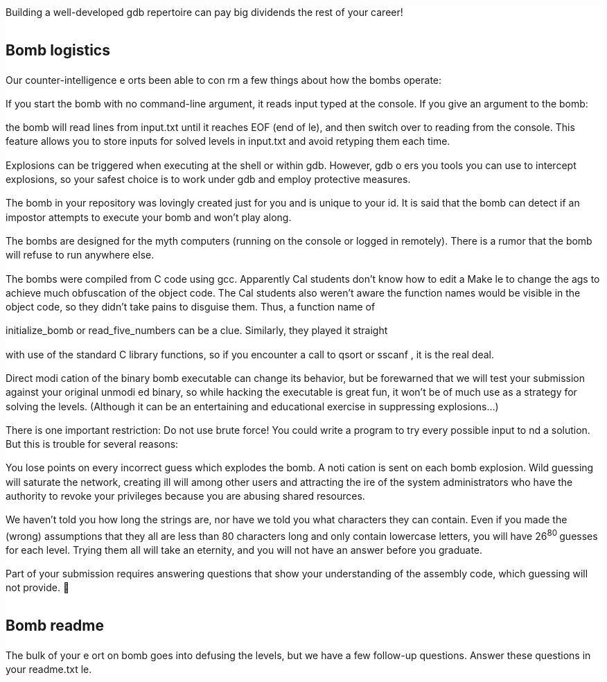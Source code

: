Building a well-developed gdb repertoire can pay big dividends the rest of your career!

<h2>Bomb logistics</h2>

Our counter-intelligence e orts been able to con rm a few things about how the bombs operate:

If you start the bomb with no command-line argument, it reads input typed at the console. If you give an argument to the bomb:

the bomb will read lines from input.txt until it reaches EOF (end of le), and then switch over to reading from the console. This feature allows you to store inputs for solved levels in input.txt and avoid retyping them each time.

Explosions can be triggered when executing at the shell or within gdb. However, gdb o ers you tools you can use to intercept explosions, so your safest choice is to work under gdb and employ protective measures.

The bomb in your repository was lovingly created just for you and is unique to your id. It is said that the bomb can detect if an impostor attempts to execute your bomb and won’t play along.

The bombs are designed for the myth computers (running on the console or logged in remotely). There is a rumor that the bomb will refuse to run anywhere else.

The bombs were compiled from C code using gcc. Apparently Cal students don’t know how to edit a Make le to change the ags to achieve much obfuscation of the object code. The Cal students also weren’t aware the function names would be visible in the object code, so they didn’t take pains to disguise them. Thus, a function name of

initialize_bomb or read_five_numbers can be a clue. Similarly, they played it straight

with use of the standard C library functions, so if you encounter a call to qsort or sscanf , it is the real deal.

Direct modi cation of the binary bomb executable can change its behavior, but be forewarned that we will test your submission against your original unmodi ed binary, so while hacking the executable is great fun, it won’t be of much use as a strategy for solving the levels. (Although it can be an entertaining and educational exercise in suppressing explosions…)

There is one important restriction: Do not use brute force! You could write a program to try every possible input to nd a solution. But this is trouble for several reasons:

You lose points on every incorrect guess which explodes the bomb. A noti cation is sent on each bomb explosion. Wild guessing will saturate the network, creating ill will among other users and attracting the ire of the system administrators who have the authority to revoke your privileges because you are abusing shared resources.

We haven’t told you how long the strings are, nor have we told you what characters they can contain. Even if you made the (wrong) assumptions that they all are less than 80 characters long and only contain lowercase letters, you will have 26<sup>80 </sup>guesses for each level. Trying them all will take an eternity, and you will not have an answer before you graduate.

Part of your submission requires answering questions that show your understanding of the assembly code, which guessing will not provide. &#x1f642;

<h2>Bomb readme</h2>

The bulk of your e ort on bomb goes into defusing the levels, but we have a few follow-up questions. Answer these questions in your readme.txt le.
